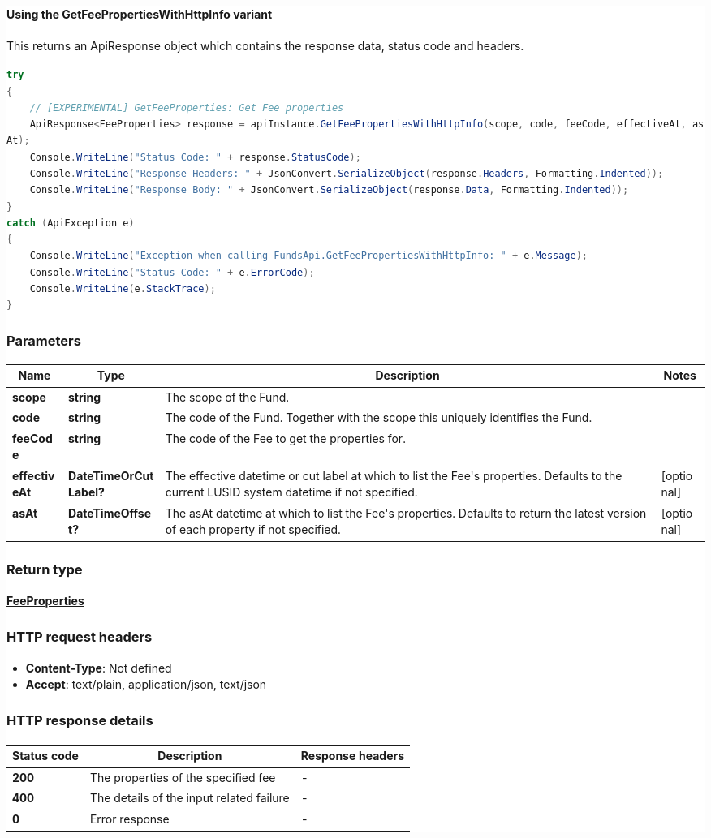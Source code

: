 #### Using the GetFeePropertiesWithHttpInfo variant
This returns an ApiResponse object which contains the response data, status code and headers.

```csharp
try
{
    // [EXPERIMENTAL] GetFeeProperties: Get Fee properties
    ApiResponse<FeeProperties> response = apiInstance.GetFeePropertiesWithHttpInfo(scope, code, feeCode, effectiveAt, asAt);
    Console.WriteLine("Status Code: " + response.StatusCode);
    Console.WriteLine("Response Headers: " + JsonConvert.SerializeObject(response.Headers, Formatting.Indented));
    Console.WriteLine("Response Body: " + JsonConvert.SerializeObject(response.Data, Formatting.Indented));
}
catch (ApiException e)
{
    Console.WriteLine("Exception when calling FundsApi.GetFeePropertiesWithHttpInfo: " + e.Message);
    Console.WriteLine("Status Code: " + e.ErrorCode);
    Console.WriteLine(e.StackTrace);
}
```

### Parameters

| Name | Type | Description | Notes |
|------|------|-------------|-------|
| **scope** | **string** | The scope of the Fund. |  |
| **code** | **string** | The code of the Fund. Together with the scope this uniquely identifies the Fund. |  |
| **feeCode** | **string** | The code of the Fee to get the properties for. |  |
| **effectiveAt** | **DateTimeOrCutLabel?** | The effective datetime or cut label at which to list the Fee&#39;s properties. Defaults to the current LUSID system datetime if not specified. | [optional]  |
| **asAt** | **DateTimeOffset?** | The asAt datetime at which to list the Fee&#39;s properties. Defaults to return the latest version of each property if not specified. | [optional]  |

### Return type

[**FeeProperties**](FeeProperties.md)

### HTTP request headers

 - **Content-Type**: Not defined
 - **Accept**: text/plain, application/json, text/json


### HTTP response details
| Status code | Description | Response headers |
|-------------|-------------|------------------|
| **200** | The properties of the specified fee |  -  |
| **400** | The details of the input related failure |  -  |
| **0** | Error response |  -  |
